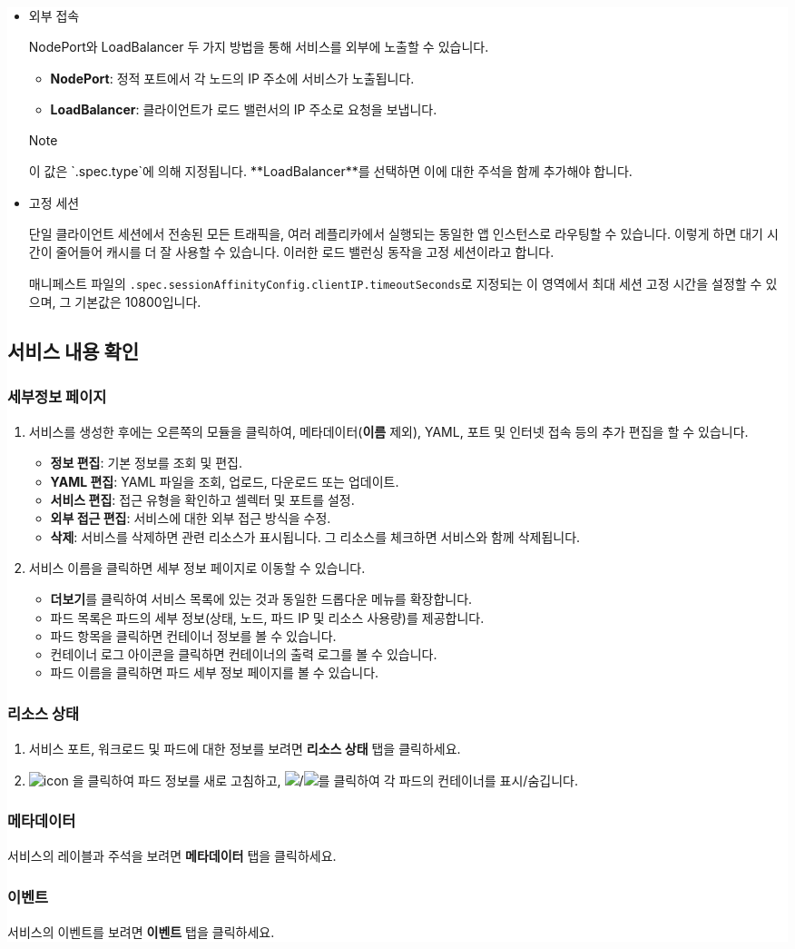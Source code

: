 - 외부 접속

  NodePort와 LoadBalancer 두 가지 방법을 통해 서비스를 외부에 노출할 수 있습니다.

  - **NodePort**: 정적 포트에서 각 노드의 IP 주소에 서비스가 노출됩니다.

  - **LoadBalancer**: 클라이언트가 로드 밸런서의 IP 주소로 요청을 보냅니다.

  <div className="notices note">
    <p>Note</p>
    <div>
      이 값은 `.spec.type`에 의해 지정됩니다. **LoadBalancer**를 선택하면 이에 대한 주석을 함께 추가해야 합니다.
    </div>
  </div>

- 고정 세션

  단일 클라이언트 세션에서 전송된 모든 트래픽을, 여러 레플리카에서 실행되는 동일한 앱 인스턴스로 라우팅할 수 있습니다. 이렇게 하면 대기 시간이 줄어들어 캐시를 더 잘 사용할 수 있습니다. 이러한 로드 밸런싱 동작을 고정 세션이라고 합니다.

  매니페스트 파일의 `.spec.sessionAffinityConfig.clientIP.timeoutSeconds`로 지정되는 이 영역에서 최대 세션 고정 시간을 설정할 수 있으며, 그 기본값은 10800입니다.

## 서비스 내용 확인

### 세부정보 페이지

1. 서비스를 생성한 후에는 오른쪽의 모듈을 클릭하여, 메타데이터(**이름** 제외), YAML, 포트 및 인터넷 접속 등의 추가 편집을 할 수 있습니다.

   - **정보 편집**: 기본 정보를 조회 및 편집.
   - **YAML 편집**: YAML 파일을 조회, 업로드, 다운로드 또는 업데이트.
   - **서비스 편집**: 접근 유형을 확인하고 셀렉터 및 포트를 설정.
   - **외부 접근 편집**: 서비스에 대한 외부 접근 방식을 수정.
   - **삭제**: 서비스를 삭제하면 관련 리소스가 표시됩니다. 그 리소스를 체크하면 서비스와 함께 삭제됩니다.

2. 서비스 이름을 클릭하면 세부 정보 페이지로 이동할 수 있습니다.

   - **더보기**를 클릭하여 서비스 목록에 있는 것과 동일한 드롭다운 메뉴를 확장합니다.
   - 파드 목록은 파드의 세부 정보(상태, 노드, 파드 IP 및 리소스 사용량)를 제공합니다.
   - 파드 항목을 클릭하면 컨테이너 정보를 볼 수 있습니다.
   - 컨테이너 로그 아이콘을 클릭하면 컨테이너의 출력 로그를 볼 수 있습니다.
   - 파드 이름을 클릭하면 파드 세부 정보 페이지를 볼 수 있습니다.

### 리소스 상태

1. 서비스 포트, 워크로드 및 파드에 대한 정보를 보려면 **리소스 상태** 탭을 클릭하세요.

2. <img src="/dist/assets/docs/v3.3/project-user-guide/application-workloads/jobs/refresh.png" width="20px" alt="icon" /> 을 클릭하여 파드 정보를 새로 고침하고, <img src="/dist/assets/docs/v3.3/project-user-guide/application-workloads/jobs/display.png" width="20px" />/<img src="/dist/assets/docs/v3.3/project-user-guide/application-workloads/jobs/hide.png" width="20px" />를 클릭하여 각 파드의 컨테이너를 표시/숨깁니다.

### 메타데이터

서비스의 레이블과 주석을 보려면 **메타데이터** 탭을 클릭하세요.

### 이벤트

서비스의 이벤트를 보려면 **이벤트** 탭을 클릭하세요.
